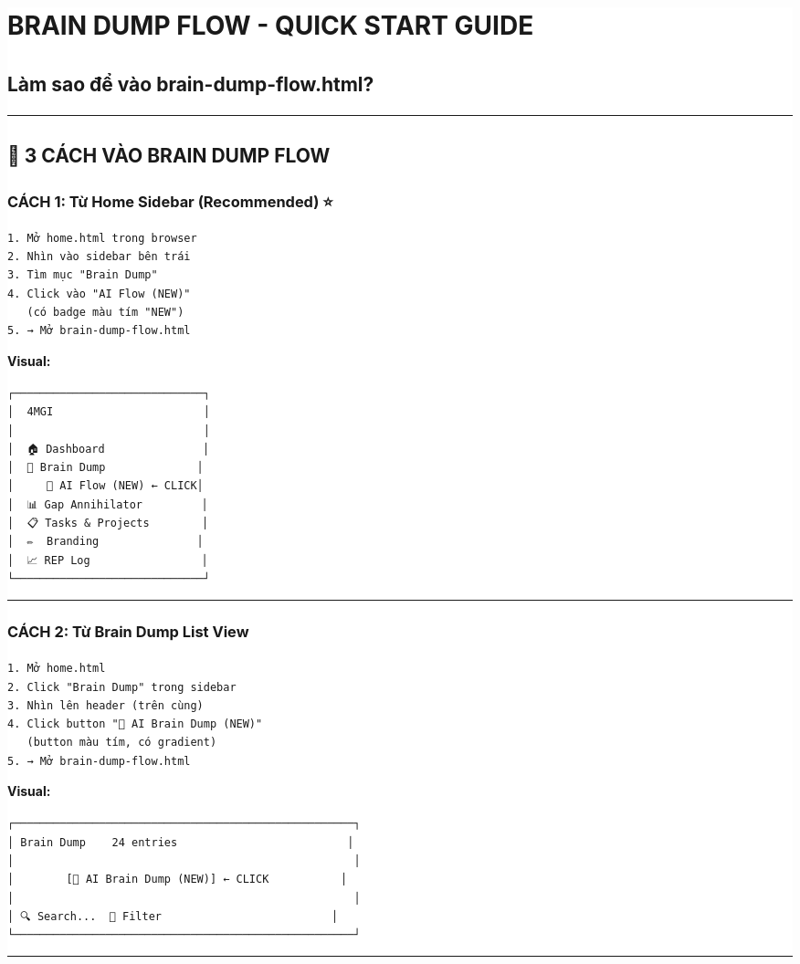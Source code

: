 # BRAIN DUMP FLOW - QUICK START GUIDE
## Làm sao để vào brain-dump-flow.html?

---

## 🚀 **3 CÁCH VÀO BRAIN DUMP FLOW**

### **CÁCH 1: Từ Home Sidebar (Recommended)** ⭐

```
1. Mở home.html trong browser
2. Nhìn vào sidebar bên trái
3. Tìm mục "Brain Dump"
4. Click vào "AI Flow (NEW)" 
   (có badge màu tím "NEW")
5. → Mở brain-dump-flow.html
```

**Visual:**
```
┌─────────────────────────────┐
│  4MGI                       │
│                             │
│  🏠 Dashboard               │
│  🧠 Brain Dump              │
│     🤖 AI Flow (NEW) ← CLICK│
│  📊 Gap Annihilator         │
│  📋 Tasks & Projects        │
│  ✏️  Branding               │
│  📈 REP Log                 │
└─────────────────────────────┘
```

---

### **CÁCH 2: Từ Brain Dump List View**

```
1. Mở home.html
2. Click "Brain Dump" trong sidebar
3. Nhìn lên header (trên cùng)
4. Click button "🧠 AI Brain Dump (NEW)"
   (button màu tím, có gradient)
5. → Mở brain-dump-flow.html
```

**Visual:**
```
┌────────────────────────────────────────────────────┐
│ Brain Dump    24 entries                          │
│                                                    │
│        [🧠 AI Brain Dump (NEW)] ← CLICK           │
│                                                    │
│ 🔍 Search...  🔽 Filter                          │
└────────────────────────────────────────────────────┘
```

---